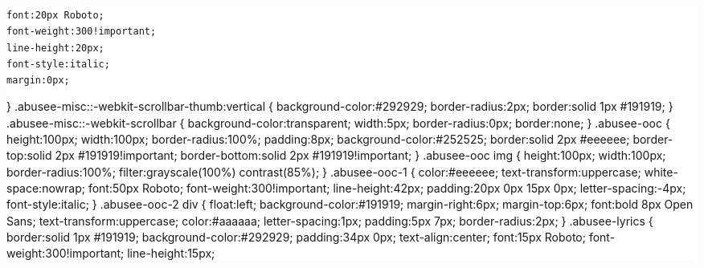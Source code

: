     font:20px Roboto;
    font-weight:300!important;
    line-height:20px;
    font-style:italic;
    margin:0px;
}
 .abusee-misc::-webkit-scrollbar-thumb:vertical {
     background-color:#292929;
    border-radius:2px;
    border:solid 1px #191919;
}
 .abusee-misc::-webkit-scrollbar {
     background-color:transparent;
    width:5px;
    border-radius:0px;
    border:none;
}
 .abusee-ooc {
     height:100px;
    width:100px;
    border-radius:100%;
    padding:8px;
    background-color:#252525;
    border:solid 2px #eeeeee;
    border-top:solid 2px #191919!important;
    border-bottom:solid 2px #191919!important;
}
 .abusee-ooc img {
     height:100px;
    width:100px;
    border-radius:100%;
    filter:grayscale(100%) contrast(85%);
}
 .abusee-ooc-1 {
     color:#eeeeee;
    text-transform:uppercase;
    white-space:nowrap;
    font:50px Roboto;
    font-weight:300!important;
    line-height:42px;
    padding:20px 0px 15px 0px;
    letter-spacing:-4px;
    font-style:italic;
}
 .abusee-ooc-2 div {
     float:left;
    background-color:#191919;
    margin-right:6px;
    margin-top:6px;
    font:bold 8px Open Sans;
    text-transform:uppercase;
    color:#aaaaaa;
    letter-spacing:1px;
    padding:5px 7px;
    border-radius:2px;
}
 .abusee-lyrics {
     border:solid 1px #191919;
    background-color:#292929;
    padding:34px 0px;
    text-align:center;
    font:15px Roboto;
    font-weight:300!important;
    line-height:15px;